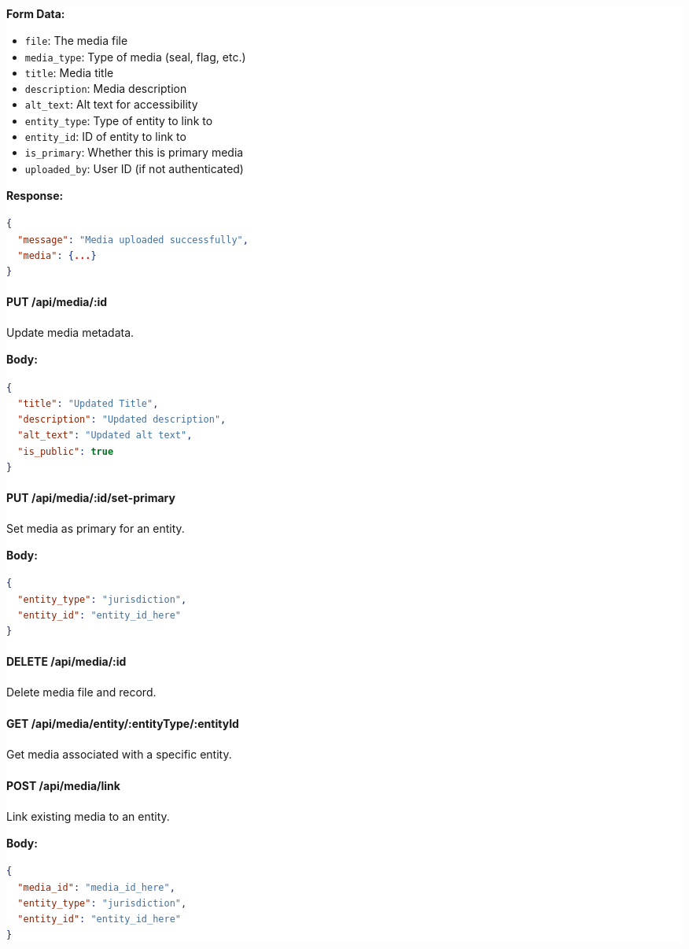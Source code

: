 **Form Data:**
- `file`: The media file
- `media_type`: Type of media (seal, flag, etc.)
- `title`: Media title
- `description`: Media description
- `alt_text`: Alt text for accessibility
- `entity_type`: Type of entity to link to
- `entity_id`: ID of entity to link to
- `is_primary`: Whether this is primary media
- `uploaded_by`: User ID (if not authenticated)

**Response:**
```json
{
  "message": "Media uploaded successfully",
  "media": {...}
}
```

#### PUT /api/media/:id
Update media metadata.

**Body:**
```json
{
  "title": "Updated Title",
  "description": "Updated description",
  "alt_text": "Updated alt text",
  "is_public": true
}
```

#### PUT /api/media/:id/set-primary
Set media as primary for an entity.

**Body:**
```json
{
  "entity_type": "jurisdiction",
  "entity_id": "entity_id_here"
}
```

#### DELETE /api/media/:id
Delete media file and record.

#### GET /api/media/entity/:entityType/:entityId
Get media associated with a specific entity.

#### POST /api/media/link
Link existing media to an entity.

**Body:**
```json
{
  "media_id": "media_id_here",
  "entity_type": "jurisdiction",
  "entity_id": "entity_id_here"
}
```
